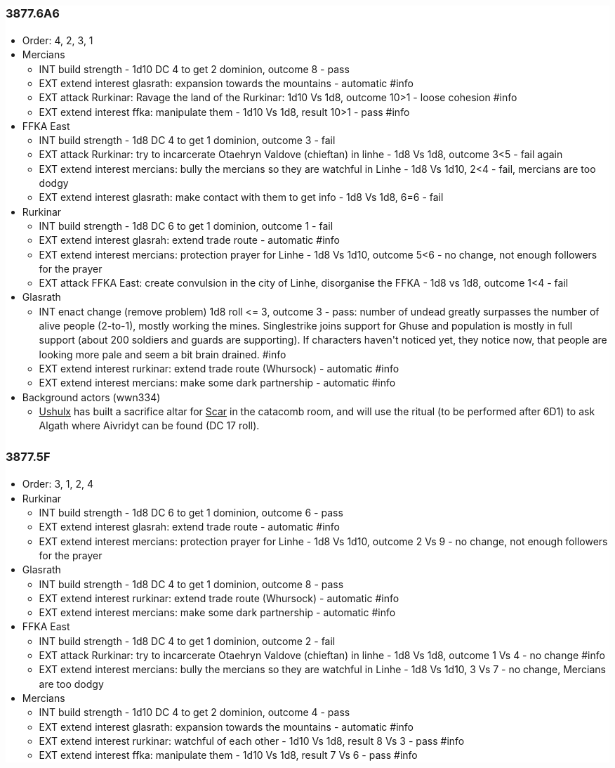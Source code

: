### 3877.6A6

- Order: 4, 2, 3, 1
- Mercians
	- INT build strength - 1d10 DC 4 to get 2 dominion, outcome 8 - pass
	- EXT extend interest glasrath: expansion towards the mountains - automatic #info 
	- EXT attack Rurkinar: Ravage the land of the Rurkinar: 1d10 Vs 1d8, outcome 10>1 - loose cohesion #info
	- EXT extend interest ffka: manipulate them - 1d10 Vs 1d8, result 10>1 - pass #info
- FFKA East
	- INT build strength - 1d8 DC 4 to get 1 dominion, outcome 3 - fail
	- EXT attack Rurkinar: try to incarcerate Otaehryn Valdove (chieftan) in linhe - 1d8 Vs 1d8, outcome 3<5 - fail again
	- EXT extend interest mercians: bully the mercians so they are watchful in Linhe - 1d8 Vs 1d10, 2<4 - fail, mercians are too dodgy
	- EXT extend interest glasrath: make contact with them to get info - 1d8 Vs 1d8, 6=6 - fail
- Rurkinar
	- INT build strength - 1d8 DC 6 to get 1 dominion, outcome 1 - fail
	- EXT extend interest glasrah: extend trade route - automatic #info
	- EXT extend interest mercians: protection prayer for Linhe - 1d8 Vs 1d10, outcome 5<6 - no change, not enough followers for the prayer
	- EXT attack FFKA East: create convulsion in the city of Linhe, disorganise the FFKA - 1d8 vs 1d8, outcome 1<4 - fail
- Glasrath
	- INT enact change (remove problem) 1d8 roll <= 3, outcome 3 - pass: number of undead greatly surpasses the number of alive people (2-to-1), mostly working the mines. Singlestrike joins support for Ghuse and population is mostly in full support (about 200 soldiers and guards are supporting). If characters haven't noticed yet, they notice now, that people are looking more pale and seem a bit brain drained. #info
	- EXT extend interest rurkinar: extend trade route (Whursock) - automatic #info
	- EXT extend interest mercians: make some dark partnership - automatic #info
- Background actors (wwn334)
	- [Ushulx](../npcs/ushulx.md) has built a sacrifice altar for [Scar](../npcs/scar.md) in the catacomb room, and will use the ritual (to be performed after 6D1) to ask Algath where Aivridyt can be found (DC 17 roll).

### 3877.5F

- Order: 3, 1, 2, 4
- Rurkinar
	- INT build strength - 1d8 DC 6 to get 1 dominion, outcome 6 - pass
	- EXT extend interest glasrah: extend trade route - automatic #info
	- EXT extend interest mercians: protection prayer for Linhe - 1d8 Vs 1d10, outcome 2 Vs 9 - no change, not enough followers for the prayer
- Glasrath
	- INT build strength - 1d8 DC 4 to get 1 dominion, outcome 8 - pass
	- EXT extend interest rurkinar: extend trade route (Whursock) - automatic #info
	- EXT extend interest mercians: make some dark partnership - automatic #info
- FFKA East
	- INT build strength - 1d8 DC 4 to get 1 dominion, outcome 2 - fail
	- EXT attack Rurkinar: try to incarcerate Otaehryn Valdove (chieftan) in linhe - 1d8 Vs 1d8, outcome 1 Vs 4 - no change #info
	- EXT extend interest mercians: bully the mercians so they are watchful in Linhe - 1d8 Vs 1d10, 3 Vs 7 - no change, Mercians are too dodgy
- Mercians
	- INT build strength - 1d10 DC 4 to get 2 dominion, outcome 4 - pass
	- EXT extend interest glasrath: expansion towards the mountains - automatic #info 
	- EXT extend interest rurkinar: watchful of each other - 1d10 Vs 1d8, result 8 Vs 3 - pass #info
	- EXT extend interest ffka: manipulate them - 1d10 Vs 1d8, result 7 Vs 6 - pass #info
